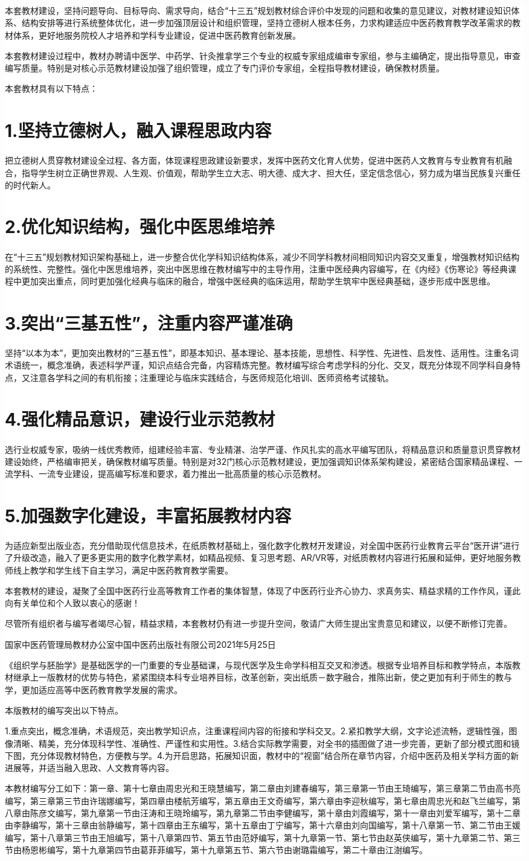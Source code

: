 本套教材建设，坚持问题导向、目标导向、需求导向，结合“十三五”规划教材综合评价中发现的问题和收集的意见建议，对教材建设知识体系、结构安排等进行系统整体优化，进一步加强顶层设计和组织管理，坚持立德树人根本任务，力求构建适应中医药教育教学改革需求的教材体系，更好地服务院校人才培养和学科专业建设，促进中医药教育创新发展。  

本套教材建设过程中，教材办聘请中医学、中药学、针灸推拿学三个专业的权威专家组成编审专家组，参与主编确定，提出指导意见，审查编写质量。特别是对核心示范教材建设加强了组织管理，成立了专门评价专家组，全程指导教材建设，确保教材质量。  

本套教材具有以下特点：  

# 1.坚持立德树人，融入课程思政内容  

把立德树人贯穿教材建设全过程、各方面，体现课程思政建设新要求，发挥中医药文化育人优势，促进中医药人文教育与专业教育有机融合，指导学生树立正确世界观、人生观、价值观，帮助学生立大志、明大德、成大才、担大任，坚定信念信心，努力成为堪当民族复兴重任的时代新人。  

# 2.优化知识结构，强化中医思维培养  

在“十三五”规划教材知识架构基础上，进一步整合优化学科知识结构体系，减少不同学科教材间相同知识内容交叉重复，增强教材知识结构的系统性、完整性。强化中医思维培养，突出中医思维在教材编写中的主导作用，注重中医经典内容编写，在《内经》《伤寒论》等经典课程中更加突出重点，同时更加强化经典与临床的融合，增强中医经典的临床运用，帮助学生筑牢中医经典基础，逐步形成中医思维。  

# 3.突出“三基五性”，注重内容严谨准确  

坚持“以本为本”，更加突出教材的“三基五性”，即基本知识、基本理论、基本技能，思想性、科学性、先进性、启发性、适用性。注重名词术语统一，概念准确，表述科学严谨，知识点结合完备，内容精炼完整。教材编写综合考虑学科的分化、交叉，既充分体现不同学科自身特点，又注意各学科之间的有机衔接；注重理论与临床实践结合，与医师规范化培训、医师资格考试接轨。  

# 4.强化精品意识，建设行业示范教材  

选行业权威专家，吸纳一线优秀教师，组建经验丰富、专业精湛、治学严谨、作风扎实的高水平编写团队，将精品意识和质量意识贯穿教材建设始终，严格编审把关，确保教材编写质量。特别是对32门核心示范教材建设，更加强调知识体系架构建设，紧密结合国家精品课程、一流学科、一流专业建设，提高编写标准和要求，着力推出一批高质量的核心示范教材。  

# 5.加强数字化建设，丰富拓展教材内容  

为适应新型出版业态，充分借助现代信息技术，在纸质教材基础上，强化数字化教材开发建设，对全国中医药行业教育云平台“医开讲”进行了升级改造，融入了更多更实用的数字化教学素材，如精品视频、复习思考题、AR/VR等，对纸质教材内容进行拓展和延伸，更好地服务教师线上教学和学生线下自主学习，满足中医药教育教学需要。  

本套教材的建设，凝聚了全国中医药行业高等教育工作者的集体智慧，体现了中医药行业齐心协力、求真务实、精益求精的工作作风，谨此向有关单位和个人致以衷心的感谢！  

尽管所有组织者与编写者竭尽心智，精益求精，本套教材仍有进一步提升空间，敬请广大师生提出宝贵意见和建议，以便不断修订完善。  

国家中医药管理局教材办公室中国中医药出版社有限公司2021年5月25日  

《组织学与胚胎学》是基础医学的一门重要的专业基础课，与现代医学及生命学科相互交叉和渗透。根据专业培养目标和教学特点，本版教材继承上一版教材的优势与特色，紧紧围绕本科专业培养目标，改革创新，突出纸质－数字融合，推陈出新，使之更加有利于师生的教与学，更加适应高等中医药教育教学发展的需求。  

本版教材的编写突出以下特点。  

1.重点突出，概念准确，术语规范，突出教学知识点，注重课程间内容的衔接和学科交叉。2.紧扣教学大纲，文字论述流畅，逻辑性强，图像清晰、精美，充分体现科学性、准确性、严谨性和实用性。3.结合实际教学需要，对全书的插图做了进一步完善，更新了部分模式图和镜下图，充分体现教材特色，方便教与学。4.为开启思路，拓展知识面，教材中的“视窗”结合所在章节内容，介绍中医药及相关学科方面的新进展等，并适当融入思政、人文教育等内容。  

本教材编写分工如下：第一章、第十七章由周忠光和王晓慧编写，第二章由刘建春编写，第三章第一节由王琦编写，第三章第二节由高书亮编写，第三章第三节由许瑞娜编写，第四章由楼航芳编写，第五章由王文奇编写，第六章由李迎秋编写，第七章由周忠光和赵飞兰编写，第八章由陈彦文编写，第九章第一节由汪涛和王晓玲编写，第九章第二节由李健编写，第十章由刘霞编写，第十一章由刘爱军编写，第十二章由李静编写，第十三章由翁静编写，第十四章由王东编写，第十五章由丁宁编写，第十六章由刘向国编写，第十八章第一节、第二节由王媛编写，第十八章第三节由王旭编写，第十八章第四节、第五节由范妤编写，第十九章第一节、第七节由赵英侠编写，第十九章第二节、第三节由杨恩彬编写，第十九章第四节由葛菲菲编写，第十九章第五节、第六节由谢璐霜编写，第二十章由江澍编写。  
